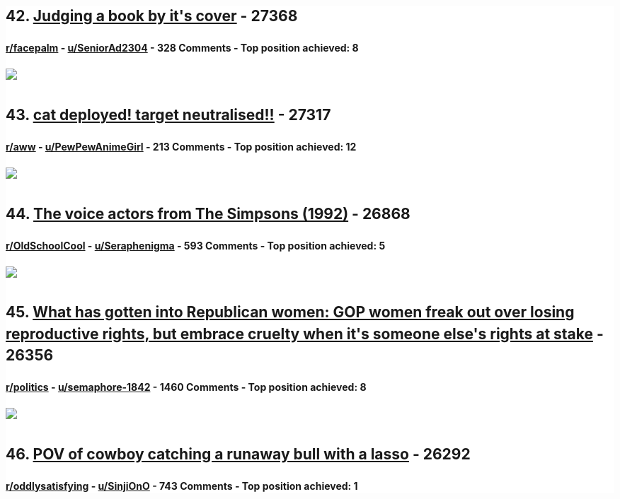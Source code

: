 ## 42. [Judging a book by it's cover](http://reddit.com/r/facepalm/comments/13c42fk/judging_a_book_by_its_cover/) - 27368
#### [r/facepalm](http://reddit.com/r/facepalm) - [u/SeniorAd2304](http://reddit.com/u/SeniorAd2304) - 328 Comments - Top position achieved: 8

<a href="https://i.redd.it/uo7j39zc5oya1.png"><img src="https://b.thumbs.redditmedia.com/6qVsFDW2E4nssAz5kF7FkXGLUgw6LgzurRwnDOo2c3M.jpg"></img></a>

## 43. [cat deployed! target neutralised!!](http://reddit.com/r/aww/comments/13bmj68/cat_deployed_target_neutralised/) - 27317
#### [r/aww](http://reddit.com/r/aww) - [u/PewPewAnimeGirl](http://reddit.com/u/PewPewAnimeGirl) - 213 Comments - Top position achieved: 12

<a href="https://i.redd.it/0q8a26e0zmya1.gif"><img src="https://b.thumbs.redditmedia.com/Xtv78vLi2F__lPVDj0-VI846fnXs9AOYSDDcyNegGEg.jpg"></img></a>

## 44. [The voice actors from The Simpsons (1992)](http://reddit.com/r/OldSchoolCool/comments/13baato/the_voice_actors_from_the_simpsons_1992/) - 26868
#### [r/OldSchoolCool](http://reddit.com/r/OldSchoolCool) - [u/Seraphenigma](http://reddit.com/u/Seraphenigma) - 593 Comments - Top position achieved: 5

<a href="https://v.redd.it/lzu0j75q2kya1"><img src="https://external-preview.redd.it/-hbbINiaHTYqQ1q9o-iZ17LHNyzmO1ZMEGHld1wSLyk.png?width=140&amp;height=105&amp;crop=140:105,smart&amp;format=jpg&amp;v=enabled&amp;lthumb=true&amp;s=2fdc2e93700ea7a7254ee4198e7bb39626127cac"></img></a>

## 45. [What has gotten into Republican women: GOP women freak out over losing reproductive rights, but embrace cruelty when it's someone else's rights at stake](http://reddit.com/r/politics/comments/13bo4p5/what_has_gotten_into_republican_women_gop_women/) - 26356
#### [r/politics](http://reddit.com/r/politics) - [u/semaphore-1842](http://reddit.com/u/semaphore-1842) - 1460 Comments - Top position achieved: 8

<a href="https://www.salon.com/2023/05/08/what-has-gotten-into-women/"><img src="https://b.thumbs.redditmedia.com/KNy7u5C3VTWbjaFRHyMpLXGj3ogK0E42bN-zHsqDdik.jpg"></img></a>

## 46. [POV of cowboy catching a runaway bull with a lasso](http://reddit.com/r/oddlysatisfying/comments/13c9rp6/pov_of_cowboy_catching_a_runaway_bull_with_a_lasso/) - 26292
#### [r/oddlysatisfying](http://reddit.com/r/oddlysatisfying) - [u/SinjiOnO](http://reddit.com/u/SinjiOnO) - 743 Comments - Top position achieved: 1
